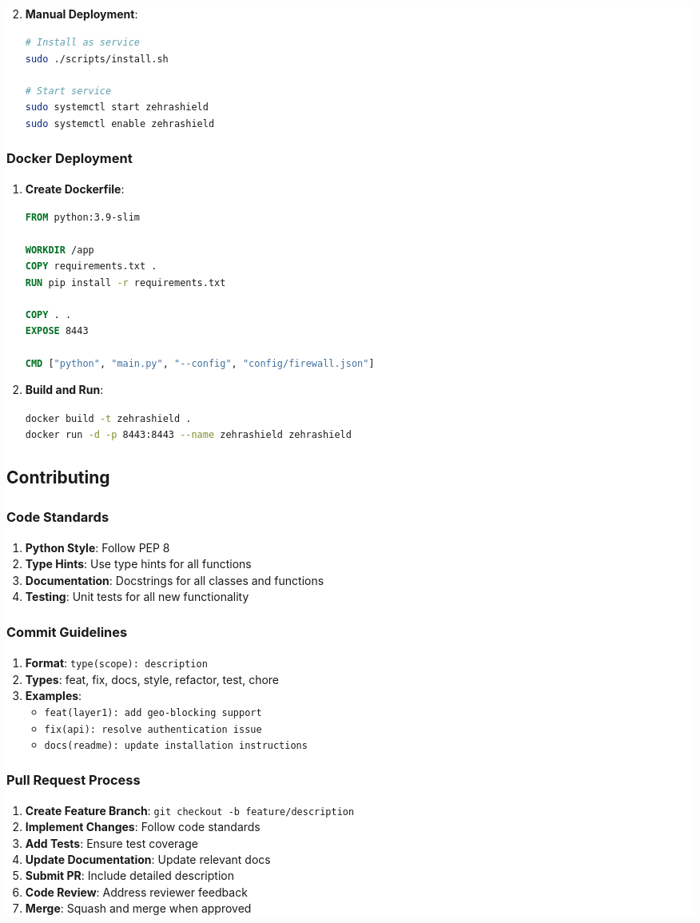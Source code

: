 2. **Manual Deployment**:
   ```bash
   # Install as service
   sudo ./scripts/install.sh
   
   # Start service
   sudo systemctl start zehrashield
   sudo systemctl enable zehrashield
   ```

### Docker Deployment

1. **Create Dockerfile**:
   ```dockerfile
   FROM python:3.9-slim
   
   WORKDIR /app
   COPY requirements.txt .
   RUN pip install -r requirements.txt
   
   COPY . .
   EXPOSE 8443
   
   CMD ["python", "main.py", "--config", "config/firewall.json"]
   ```

2. **Build and Run**:
   ```bash
   docker build -t zehrashield .
   docker run -d -p 8443:8443 --name zehrashield zehrashield
   ```

## Contributing

### Code Standards

1. **Python Style**: Follow PEP 8
2. **Type Hints**: Use type hints for all functions
3. **Documentation**: Docstrings for all classes and functions
4. **Testing**: Unit tests for all new functionality

### Commit Guidelines

1. **Format**: `type(scope): description`
2. **Types**: feat, fix, docs, style, refactor, test, chore
3. **Examples**:
   - `feat(layer1): add geo-blocking support`
   - `fix(api): resolve authentication issue`
   - `docs(readme): update installation instructions`

### Pull Request Process

1. **Create Feature Branch**: `git checkout -b feature/description`
2. **Implement Changes**: Follow code standards
3. **Add Tests**: Ensure test coverage
4. **Update Documentation**: Update relevant docs
5. **Submit PR**: Include detailed description
6. **Code Review**: Address reviewer feedback
7. **Merge**: Squash and merge when approved
